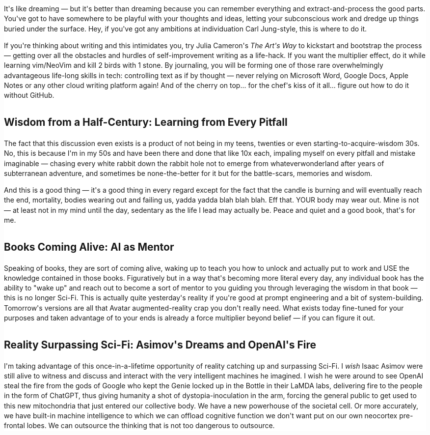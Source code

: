 It's like dreaming — but it's better than dreaming because you can remember
everything and extract-and-process the good parts. You've got to have somewhere
to be playful with your thoughts and ideas, letting your subconscious work and
dredge up things buried under the surface. Hey, if you've got any ambitions at
individuation Carl Jung-style, this is where to do it. 

If you're thinking about writing and this intimidates you, try Julia Cameron's
*The Art's Way* to kickstart and bootstrap the process — getting over all the
obstacles and hurdles of self-improvement writing as a life-hack. If you want
the multiplier effect, do it while learning vim/NeoVim and kill 2 birds with 1
stone. By journaling, you will be forming one of those rare overwhelmingly
advantageous life-long skills in tech: controlling text as if by thought — never
relying on Microsoft Word, Google Docs, Apple Notes or any other cloud writing
platform again! And of the cherry on top... for the chef's kiss of it all...
figure out how to do it without GitHub.

## Wisdom from a Half-Century: Learning from Every Pitfall

The fact that this discussion even exists is a product of not being in my teens,
twenties or even starting-to-acquire-wisdom 30s. No, this is because I'm in my
50s and have been there and done that like 10x each, impaling myself on every
pitfall and mistake imaginable — chasing every white rabbit down the rabbit hole
not to emerge from whateverwonderland after years of subterranean adventure, and
sometimes be none-the-better for it but for the battle-scars, memories and
wisdom.

And this is a good thing — it's a good thing in every regard except for the fact
that the candle is burning and will eventually reach the end, mortality, bodies
wearing out and failing us, yadda yadda blah blah blah. Eff that. YOUR body may
wear out. Mine is not — at least not in my mind until the day, sedentary as the
life I lead may actually be. Peace and quiet and a good book, that's for me.

## Books Coming Alive: AI as Mentor

Speaking of books, they are sort of coming alive, waking up to teach you how to
unlock and actually put to work and USE the knowledge contained in those books.
Figuratively but in a way that's becoming more literal every day, any individual
book has the ability to "wake up" and reach out to become a sort of mentor to
you guiding you through leveraging the wisdom in that book — this is no longer
Sci-Fi. This is actually quite yesterday's reality if you're good at prompt
engineering and a bit of system-building. Tomorrow's versions are all that
Avatar augmented-reality crap you don't really need. What exists today
fine-tuned for your purposes and taken advantage of to your ends is already
a force multiplier beyond belief — if you can figure it out.

## Reality Surpassing Sci-Fi: Asimov's Dreams and OpenAI's Fire

I'm taking advantage of this once-in-a-lifetime opportunity of reality catching
up and surpassing Sci-Fi. I *wish* Isaac Asimov were still alive to witness and
discuss and interact with the very intelligent machines he imagined. I wish he
were around to see OpenAI steal the fire from the gods of Google who kept the
Genie locked up in the Bottle in their LaMDA labs, delivering fire to the people
in the form of ChatGPT, thus giving humanity a shot of dystopia-inoculation in
the arm, forcing the general public to get used to this new mitochondria that
just entered our collective body. We have a new powerhouse of the societal cell.
Or more accurately, we have built-in machine intelligence to which we can
offload cognitive function we don't want put on our own neocortex pre-frontal
lobes. We can outsource the thinking that is not too dangerous to outsource.
